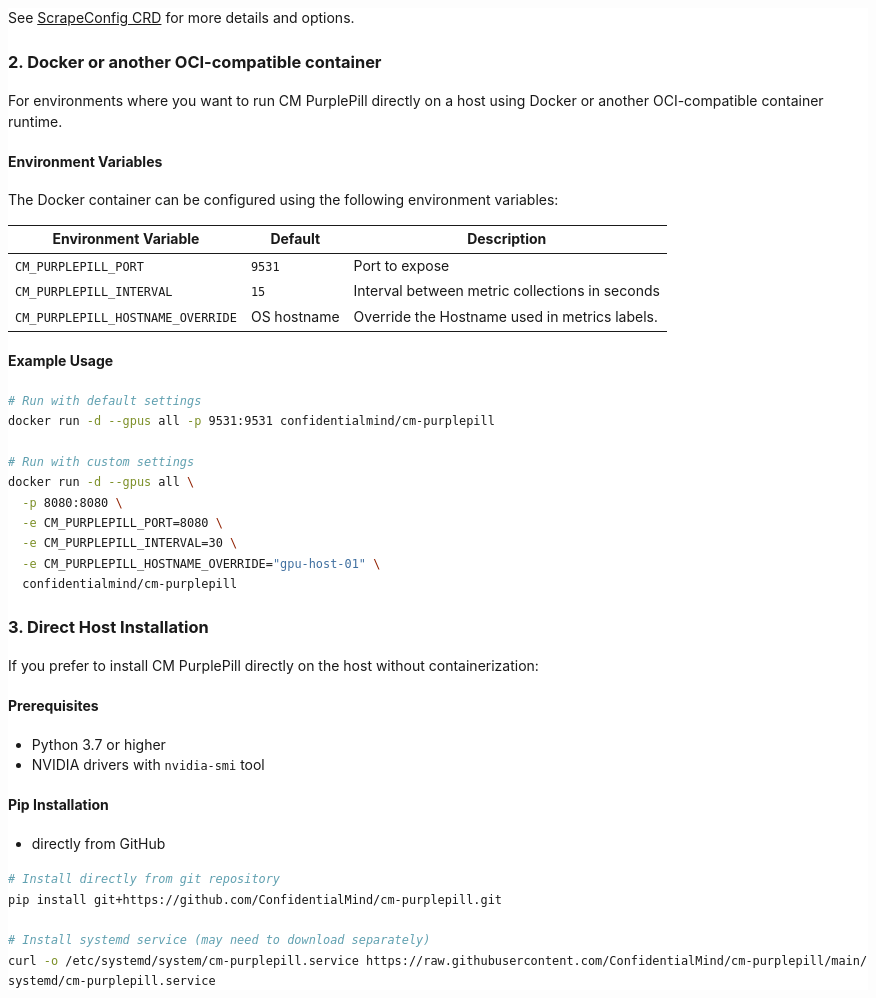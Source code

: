 See [ScrapeConfig CRD](https://prometheus-operator.dev/docs/developer/scrapeconfig/) for more details and options.

### 2. Docker or another OCI-compatible container

For environments where you want to run CM PurplePill directly on a host using Docker or another OCI-compatible container runtime.

#### Environment Variables

The Docker container can be configured using the following environment variables:

| Environment Variable           | Default     | Description |
|--------------------------------|-------------|-------------|
| `CM_PURPLEPILL_PORT`              | `9531`      | Port to expose |
| `CM_PURPLEPILL_INTERVAL`          | `15`        | Interval between metric collections in seconds |
| `CM_PURPLEPILL_HOSTNAME_OVERRIDE` | OS hostname | Override the Hostname used in metrics labels. |

#### Example Usage

```bash
# Run with default settings
docker run -d --gpus all -p 9531:9531 confidentialmind/cm-purplepill

# Run with custom settings
docker run -d --gpus all \
  -p 8080:8080 \
  -e CM_PURPLEPILL_PORT=8080 \
  -e CM_PURPLEPILL_INTERVAL=30 \
  -e CM_PURPLEPILL_HOSTNAME_OVERRIDE="gpu-host-01" \
  confidentialmind/cm-purplepill
```

### 3. Direct Host Installation

If you prefer to install CM PurplePill directly on the host without containerization:

#### Prerequisites

- Python 3.7 or higher
- NVIDIA drivers with `nvidia-smi` tool

#### Pip Installation
- directly from GitHub
```bash
# Install directly from git repository
pip install git+https://github.com/ConfidentialMind/cm-purplepill.git

# Install systemd service (may need to download separately)
curl -o /etc/systemd/system/cm-purplepill.service https://raw.githubusercontent.com/ConfidentialMind/cm-purplepill/main/systemd/cm-purplepill.service
```
